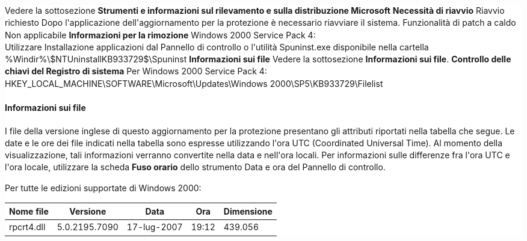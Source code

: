 <td style="border:1px solid black;">Vedere la sottosezione <strong>Strumenti e informazioni sul rilevamento e sulla distribuzione Microsoft</strong></td>
</tr>  
<tr class="odd">
<td style="border:1px solid black;"><strong>Necessità di riavvio</strong></td>
<td style="border:1px solid black;"></td>
</tr>  
<tr class="even">
<td style="border:1px solid black;">Riavvio richiesto</td>
<td style="border:1px solid black;">Dopo l'applicazione dell'aggiornamento per la protezione è necessario riavviare il sistema.</td>
</tr>  
<tr class="odd">
<td style="border:1px solid black;">Funzionalità di patch a caldo</td>
<td style="border:1px solid black;">Non applicabile</td>
</tr>  
<tr class="even">
<td style="border:1px solid black;"><strong>Informazioni per la rimozione</strong></td>
<td style="border:1px solid black;">Windows 2000 Service Pack 4:<br />
Utilizzare Installazione applicazioni dal Pannello di controllo o l'utilità Spuninst.exe disponibile nella cartella %Windir%\$NTUninstallKB933729$\Spuninst</td>
</tr>
<tr class="odd">
<td style="border:1px solid black;"><strong>Informazioni sui file</strong></td>
<td style="border:1px solid black;">Vedere la sottosezione <strong>Informazioni sui file</strong>.</td>
</tr>  
<tr class="even">
<td style="border:1px solid black;"><strong>Controllo delle chiavi del Registro di sistema</strong></td>
<td style="border:1px solid black;">Per Windows 2000 Service Pack 4:<br />
HKEY_LOCAL_MACHINE\SOFTWARE\Microsoft\Updates\Windows 2000\SP5\KB933729\Filelist</td>
</tr>
</tbody>
</table>
<p> </p>

#### Informazioni sui file

I file della versione inglese di questo aggiornamento per la protezione presentano gli attributi riportati nella tabella che segue. Le date e le ore dei file indicati nella tabella sono espresse utilizzando l'ora UTC (Coordinated Universal Time). Al momento della visualizzazione, tali informazioni verranno convertite nella data e nell'ora locali. Per informazioni sulle differenze fra l'ora UTC e l'ora locale, utilizzare la scheda **Fuso orario** dello strumento Data e ora del Pannello di controllo.

Per tutte le edizioni supportate di Windows 2000:

| Nome file  | Versione      | Data        | Ora   | Dimensione |
|------------|---------------|-------------|-------|------------|
| rpcrt4.dll | 5.0.2195.7090 | 17-lug-2007 | 19:12 | 439.056    |
